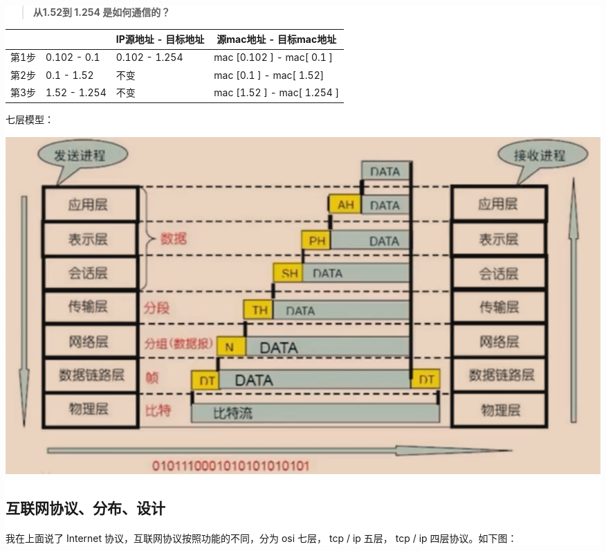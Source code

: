 

> **从1.52到 1.254 是如何通信的？**

|       |              | IP源地址  - 目标地址 | 源mac地址 - 目标mac地址    |
| ----- | ------------ | -------------------- | -------------------------- |
| 第1步 | 0.102 - 0.1  | 0.102 - 1.254        | mac [0.102 ] - mac[ 0.1 ]  |
| 第2步 | 0.1 - 1.52   | 不变                 | mac [0.1 ] - mac[ 1.52]    |
| 第3步 | 1.52 - 1.254 | 不变                 | mac [1.52 ] - mac[ 1.254 ] |



七层模型：

![image-20220526121001889](计算机网络.assets/image-20220526121001889.png)



## 互联网协议、分布、设计

我在上面说了 Internet 协议，互联网协议按照功能的不同，分为 osi 七层， tcp / ip 五层， tcp / ip 四层协议。如下图：
